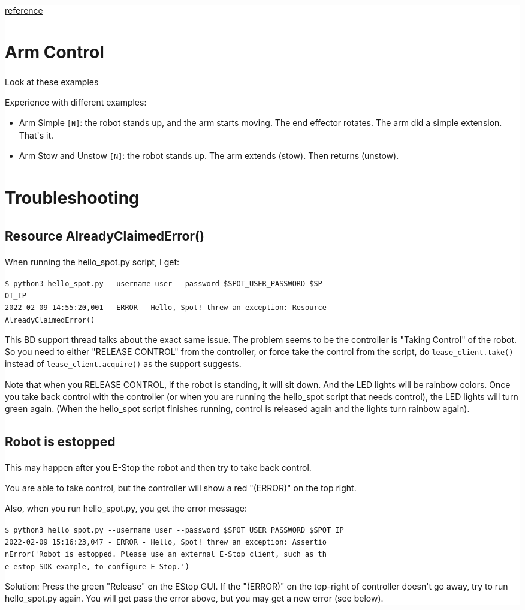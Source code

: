 [reference](https://dev.bostondynamics.com/docs/python/quickstart#request-spot-robot-s-id)


# Arm Control

Look at [these examples](https://dev.bostondynamics.com/python/examples/docs/arm_examples)

Experience with different examples:

- Arm Simple `[N]`: the robot stands up, and the arm starts moving. The end effector rotates. The arm did a simple extension. That's it.

- Arm Stow and Unstow `[N]`: the robot stands up. The arm extends (stow). Then returns (unstow).


# Troubleshooting

## Resource AlreadyClaimedError()

When running the hello_spot.py script, I get:
```
$ python3 hello_spot.py --username user --password $SPOT_USER_PASSWORD $SP
OT_IP
2022-02-09 14:55:20,001 - ERROR - Hello, Spot! threw an exception: Resource
AlreadyClaimedError()
```

[This BD support thread](https://support.bostondynamics.com/s/question/0D54X00006UNIReSAP/get-resourcealreadyclaimederror-when-trying-to-run-the-hellospotpy-example-code) talks about the exact same issue.
The problem seems to be the controller is "Taking Control" of the robot. So you need to either "RELEASE CONTROL" from the controller,
or force take the control from the script, do `lease_client.take()` instead of `lease_client.acquire()` as the support suggests.

Note that when you RELEASE CONTROL, if the robot is standing, it will sit down. And the LED lights will be rainbow colors.
Once you take back control with the controller (or when you are running the hello_spot script that needs control), the LED lights will turn green again. (When the hello_spot script finishes running, control is released again and the lights turn rainbow again).

## Robot is estopped

This may happen after you E-Stop the robot and then try to take back control.

You are able to take control, but the controller will show a red "(ERROR)" on the top right.

Also, when you run hello_spot.py, you get the error message:
```
$ python3 hello_spot.py --username user --password $SPOT_USER_PASSWORD $SPOT_IP
2022-02-09 15:16:23,047 - ERROR - Hello, Spot! threw an exception: Assertio
nError('Robot is estopped. Please use an external E-Stop client, such as th
e estop SDK example, to configure E-Stop.')
```
Solution: Press the green "Release" on the EStop GUI. If the "(ERROR)" on the top-right of controller doesn't go away, try to run hello_spot.py again. You will get pass the error above, but you may get a new error (see below).
